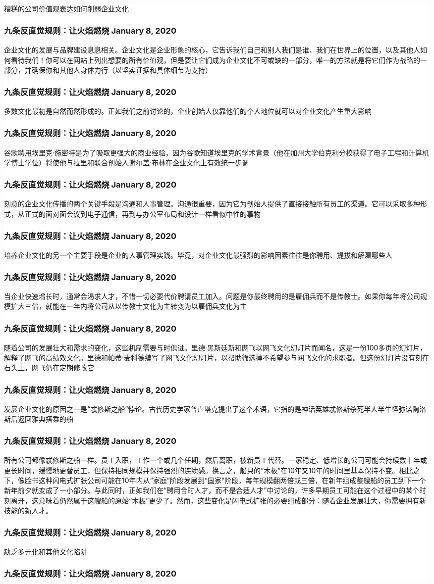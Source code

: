糟糕的公司价值观表达如何削弱企业文化


### 九条反直觉规则：让火焰燃烧 January 8, 2020

企业文化的发展与品牌建设息息相关。企业文化是企业形象的核心，它告诉我们自己和别人我们是谁、我们在世界上的位置，以及其他人如何看待我们！你可以在网站上列出想要的所有价值观，但是要让它们成为企业文化不可或缺的一部分，唯一的方法就是将它们作为战略的一部分，并确保你和其他人身体力行（以坚实证据和具体细节为支持）


### 九条反直觉规则：让火焰燃烧 January 8, 2020

多数文化最初是自然而然形成的。正如我们之前讨论的，企业创始人仅靠他们的个人地位就可以对企业文化产生重大影响


### 九条反直觉规则：让火焰燃烧 January 8, 2020

谷歌聘用埃里克·施密特是为了吸取更强大的商业经验，因为谷歌知道埃里克的学术背景（他在加州大学伯克利分校获得了电子工程和计算机学博士学位）将使他与拉里和联合创始人谢尔盖·布林在企业文化上有效统一步调


### 九条反直觉规则：让火焰燃烧 January 8, 2020

刻意的企业文化传播的两个关键手段是沟通和人事管理。沟通很重要，因为它为创始人提供了直接接触所有员工的渠道。它可以采取多种形式，从正式的面对面会议到电子通信，再到与办公室布局和设计一样看似中性的事物


### 九条反直觉规则：让火焰燃烧 January 8, 2020

培养企业文化的另一个主要手段是企业的人事管理实践。毕竟，对企业文化最强烈的影响因素往往是你聘用、提拔和解雇哪些人


### 九条反直觉规则：让火焰燃烧 January 8, 2020

当企业快速增长时，通常会渴求人才，不惜一切必要代价聘请员工加入。问题是你最终聘用的是雇佣兵而不是传教士。如果你每年将公司规模扩大三倍，就能在一年内将公司从以传教士文化为主转变为以雇佣兵文化为主


### 九条反直觉规则：让火焰燃烧 January 8, 2020

随着公司的发展壮大和需求的变化，这些机制需要与时俱进。里德·黑斯廷斯和网飞以网飞文化幻灯片而闻名，这是一份100多页的幻灯片，解释了网飞的高绩效文化。里德和帕蒂·麦科德编写了网飞文化幻灯片，以帮助筛选掉不希望参与网飞文化的求职者。但这份幻灯片没有刻在石头上，网飞仍在定期修改它


### 九条反直觉规则：让火焰燃烧 January 8, 2020

发展企业文化的原因之一是“忒修斯之船”悖论。古代历史学家普卢塔克提出了这个术语，它指的是神话英雄忒修斯杀死半人半牛怪弥诺陶洛斯后返回雅典搭乘的船


### 九条反直觉规则：让火焰燃烧 January 8, 2020

所有公司都像忒修斯之船一样。员工入职，工作一个或几个任期，然后离职，被新员工代替。一家稳定、低增长的公司可能会持续数十年或更长时间，缓慢地更替员工，但保持相同规模并保持强烈的连续感。换言之，船只的“木板”在10年又10年的时间里基本保持不变。相比之下，像脸书这种闪电式扩张公司可能在10年内从“家庭”阶段发展到“国家”阶段，每年规模翻两倍或三倍，在新年组成整艘船的员工到下一个新年前夕就变成了一小部分。与此同时，正如我们在“聘用合时人才，而不是合适人才”中讨论的，许多早期员工可能在这个过程中的某个时刻离开，这意味着仍然属于这艘船的原始“木板”更少了。然而，这些变化是闪电式扩张的必要组成部分：随着企业发展壮大，你需要拥有新技能的新人才。


### 九条反直觉规则：让火焰燃烧 January 8, 2020

缺乏多元化和其他文化陷阱


### 九条反直觉规则：让火焰燃烧 January 8, 2020

